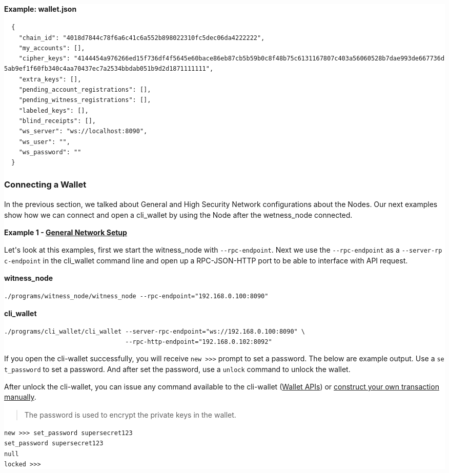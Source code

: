 

**Example: wallet.json**

      {
        "chain_id": "4018d7844c78f6a6c41c6a552b898022310fc5dec06da4222222",
        "my_accounts": [],
        "cipher_keys": "4144454a976266ed15f736df4f5645e60bace86eb87cb5b59b0c8f48b75c6131167807c403a56060528b7dae993de667736d5ab9ef1f60fb340c4aa70437ec7a2534bbdab051b9d2d1871111111",
        "extra_keys": [],
        "pending_account_registrations": [],
        "pending_witness_registrations": [],
        "labeled_keys": [],
        "blind_receipts": [],
        "ws_server": "ws://localhost:8090",
        "ws_user": "",
        "ws_password": ""
      }


### Connecting a Wallet 

In the previous section, we talked about General and High Security Network configurations about the Nodes.  Our next examples show how we can connect and open a cli_wallet by using the Node after the wetness_node connected. 

**Example 1 - [General Network Setup](https://github.com/cedar-book/core.dev/blob/master/core/wallet/wallet_network.md#general-network-and-wallet-configuration) <Trusted Full Node>**

Let's look at this examples, first we start the witness_node with `--rpc-endpoint`. Next we use the `--rpc-endpoint` as a `--server-rpc-endpoint` in the cli_wallet command line and open up a RPC-JSON-HTTP port to be able to interface with API request. 

**witness_node**

	./programs/witness_node/witness_node --rpc-endpoint="192.168.0.100:8090"

**cli_wallet**

	./programs/cli_wallet/cli_wallet --server-rpc-endpoint="ws://192.168.0.100:8090" \
                                     --rpc-http-endpoint="192.168.0.102:8092"


If you open the cli-wallet successfully, you will receive `new >>>` prompt to set a password. The below are example output. Use a `set_password` to set a password. And after set the password, use a `unlock` command to unlock the wallet. 

After unlock the cli-wallet, you can issue any command available to the cli-wallet ([Wallet APIs](https://localcoin.org/doxygen/classgraphene_1_1wallet_1_1wallet__api.html)) or [construct your own transaction manually](/core/tutorials/trn_construct_transaction.md#how-to-construct-any-transaction---manually).

> The password is used to encrypt the private keys in the wallet.

	new >>> set_password supersecret123
	set_password supersecret123
	null
	locked >>> 
										 